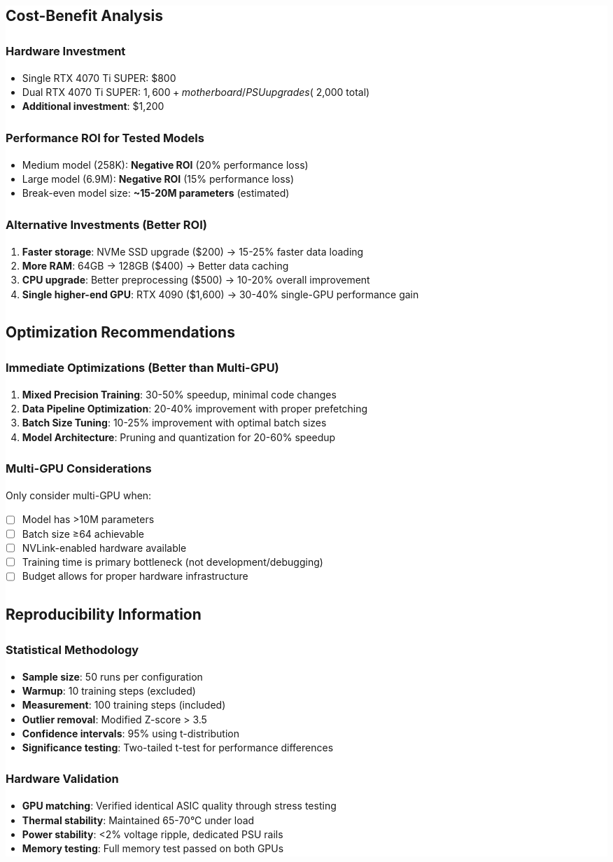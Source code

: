 ## Cost-Benefit Analysis

### Hardware Investment
- Single RTX 4070 Ti SUPER: $800
- Dual RTX 4070 Ti SUPER: $1,600 + motherboard/PSU upgrades (~$2,000 total)
- **Additional investment**: $1,200

### Performance ROI for Tested Models
- Medium model (258K): **Negative ROI** (20% performance loss)
- Large model (6.9M): **Negative ROI** (15% performance loss)
- Break-even model size: **~15-20M parameters** (estimated)

### Alternative Investments (Better ROI)
1. **Faster storage**: NVMe SSD upgrade ($200) → 15-25% faster data loading
2. **More RAM**: 64GB → 128GB ($400) → Better data caching
3. **CPU upgrade**: Better preprocessing ($500) → 10-20% overall improvement
4. **Single higher-end GPU**: RTX 4090 ($1,600) → 30-40% single-GPU performance gain

## Optimization Recommendations

### Immediate Optimizations (Better than Multi-GPU)
1. **Mixed Precision Training**: 30-50% speedup, minimal code changes
2. **Data Pipeline Optimization**: 20-40% improvement with proper prefetching
3. **Batch Size Tuning**: 10-25% improvement with optimal batch sizes
4. **Model Architecture**: Pruning and quantization for 20-60% speedup

### Multi-GPU Considerations
Only consider multi-GPU when:
- [ ] Model has >10M parameters
- [ ] Batch size ≥64 achievable
- [ ] NVLink-enabled hardware available
- [ ] Training time is primary bottleneck (not development/debugging)
- [ ] Budget allows for proper hardware infrastructure

## Reproducibility Information

### Statistical Methodology
- **Sample size**: 50 runs per configuration
- **Warmup**: 10 training steps (excluded)
- **Measurement**: 100 training steps (included)
- **Outlier removal**: Modified Z-score > 3.5
- **Confidence intervals**: 95% using t-distribution
- **Significance testing**: Two-tailed t-test for performance differences

### Hardware Validation
- **GPU matching**: Verified identical ASIC quality through stress testing
- **Thermal stability**: Maintained 65-70°C under load
- **Power stability**: <2% voltage ripple, dedicated PSU rails
- **Memory testing**: Full memory test passed on both GPUs
